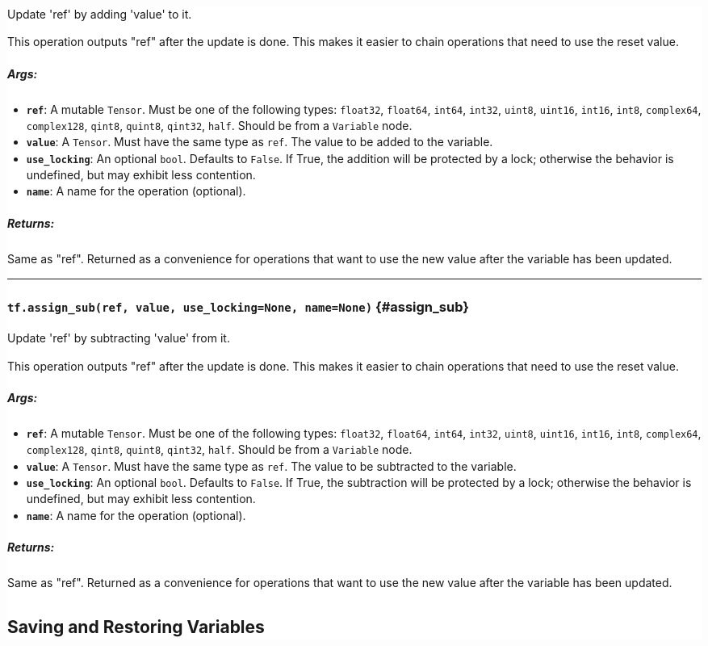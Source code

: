 Update 'ref' by adding 'value' to it.

This operation outputs "ref" after the update is done.
This makes it easier to chain operations that need to use the reset value.

##### Args:


*  <b>`ref`</b>: A mutable `Tensor`. Must be one of the following types: `float32`, `float64`, `int64`, `int32`, `uint8`, `uint16`, `int16`, `int8`, `complex64`, `complex128`, `qint8`, `quint8`, `qint32`, `half`.
    Should be from a `Variable` node.
*  <b>`value`</b>: A `Tensor`. Must have the same type as `ref`.
    The value to be added to the variable.
*  <b>`use_locking`</b>: An optional `bool`. Defaults to `False`.
    If True, the addition will be protected by a lock;
    otherwise the behavior is undefined, but may exhibit less contention.
*  <b>`name`</b>: A name for the operation (optional).

##### Returns:

  Same as "ref".  Returned as a convenience for operations that want
  to use the new value after the variable has been updated.


- - -

### `tf.assign_sub(ref, value, use_locking=None, name=None)` {#assign_sub}

Update 'ref' by subtracting 'value' from it.

This operation outputs "ref" after the update is done.
This makes it easier to chain operations that need to use the reset value.

##### Args:


*  <b>`ref`</b>: A mutable `Tensor`. Must be one of the following types: `float32`, `float64`, `int64`, `int32`, `uint8`, `uint16`, `int16`, `int8`, `complex64`, `complex128`, `qint8`, `quint8`, `qint32`, `half`.
    Should be from a `Variable` node.
*  <b>`value`</b>: A `Tensor`. Must have the same type as `ref`.
    The value to be subtracted to the variable.
*  <b>`use_locking`</b>: An optional `bool`. Defaults to `False`.
    If True, the subtraction will be protected by a lock;
    otherwise the behavior is undefined, but may exhibit less contention.
*  <b>`name`</b>: A name for the operation (optional).

##### Returns:

  Same as "ref".  Returned as a convenience for operations that want
  to use the new value after the variable has been updated.



## Saving and Restoring Variables
